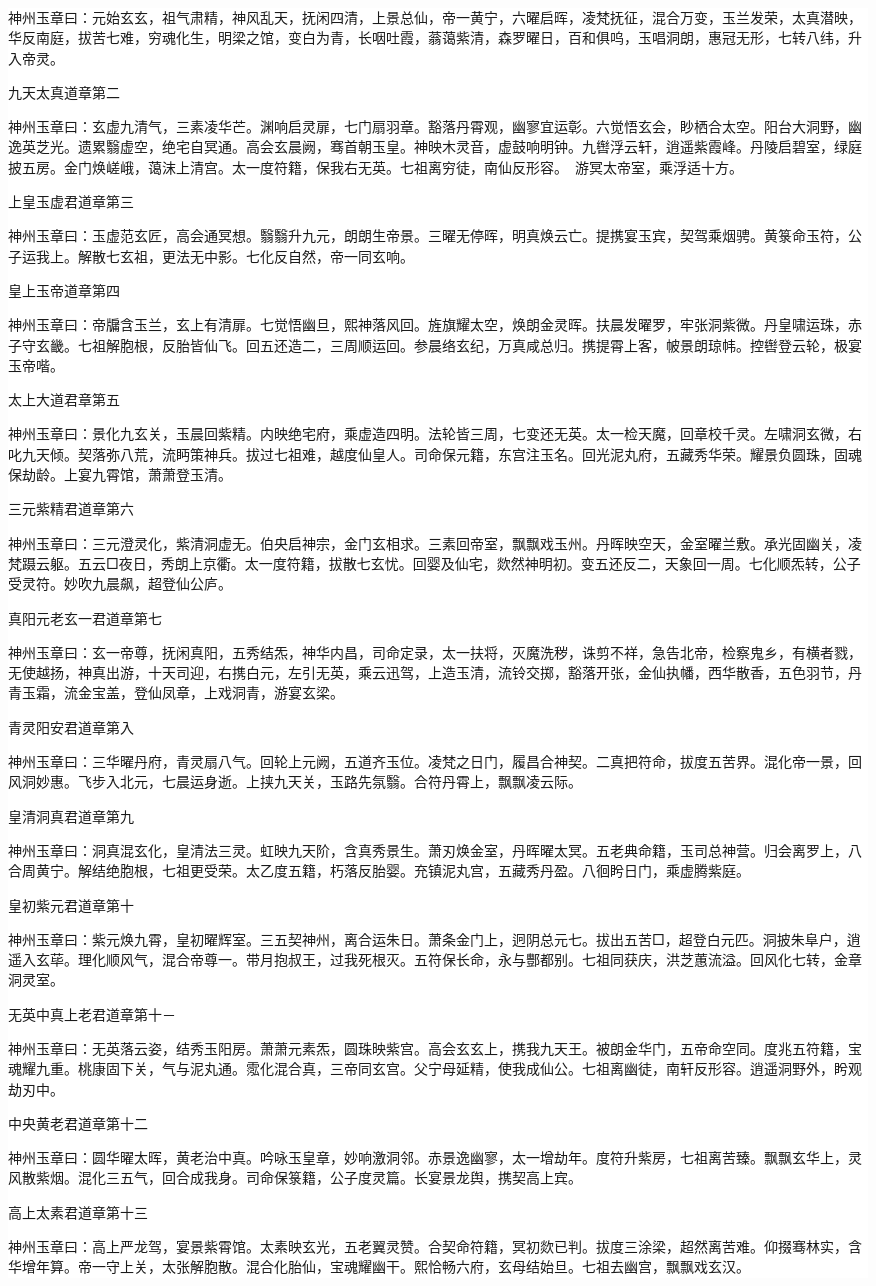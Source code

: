 神州玉章曰：元始玄玄，祖气肃精，神风乱天，抚闲四清，上景总仙，帝一黄宁，六曜启晖，凌梵抚征，混合万变，玉兰发荣，太真潜映，华反南庭，拔苦七难，穷魂化生，明梁之馆，变白为青，长咽吐霞，蓊蔼紫清，森罗曜日，百和俱呜，玉唱洞朗，惠冠无形，七转八纬，升入帝灵。  

九天太真道章第二  

神州玉章曰：玄虚九清气，三素凌华芒。渊响启灵扉，七门扇羽章。豁落丹霄观，幽寥宜运彰。六觉悟玄会，眇栖合太空。阳台大洞野，幽逸英芝光。遗累翳虚空，绝宅自冥通。高会玄晨阙，骞首朝玉皇。神映木灵音，虚鼓响明钟。九辔浮云轩，逍遥紫霞峰。丹陵启碧室，绿庭披五房。金门焕嵯峨，蔼沫上清宫。太一度符籍，保我右无英。七祖离穷徒，南仙反形容。　游冥太帝室，乘浮适十方。  

上皇玉虚君道章第三  

神州玉章曰：玉虚范玄匠，高会通冥想。翳翳升九元，朗朗生帝景。三曜无停晖，明真焕云亡。提携宴玉宾，契驾乘烟骋。黄箓命玉符，公子运我上。解散七玄祖，更法无中影。七化反自然，帝一同玄响。  

皇上玉帝道章第四  

神州玉章曰：帝牖含玉兰，玄上有清扉。七觉悟幽旦，熙神落风回。旌旗耀太空，焕朗金灵晖。扶晨发曜罗，牢张洞紫微。丹皇啸运珠，赤子守玄畿。七祖解胞根，反胎皆仙飞。回五还造二，三周顺运回。参晨络玄纪，万真咸总归。携提霄上客，帔景朗琼帏。控辔登云轮，极宴玉帝喈。  

太上大道君章第五  

神州玉章曰：景化九玄关，玉晨回紫精。内映绝宅府，乘虚造四明。法轮皆三周，七变还无英。太一检天魔，回章校千灵。左啸洞玄微，右叱九天倾。契落弥八荒，流眄策神兵。拔过七祖难，越度仙皇人。司命保元籍，东宫注玉名。回光泥丸府，五藏秀华荣。耀景负圆珠，固魂保劫龄。上宴九霄馆，萧萧登玉清。  

三元紫精君道章第六  

神州玉章曰：三元澄灵化，紫清洞虚无。伯央启神宗，金门玄相求。三素回帝室，飘飘戏玉州。丹晖映空天，金室曜兰敷。承光固幽关，凌梵蹑云躯。五云□夜日，秀朗上京衢。太一度符籍，拔散七玄忧。回婴及仙宅，欻然神明初。变五还反二，天象回一周。七化顺炁转，公子受灵符。妙吹九晨飙，超登仙公庐。  

真阳元老玄一君道章第七  

神州玉章曰：玄一帝尊，抚闲真阳，五秀结炁，神华内昌，司命定录，太一扶将，灭魔洗秽，诛剪不祥，急告北帝，检察鬼乡，有横者戮，无使越扬，神真出游，十天司迎，右携白元，左引无英，乘云迅驾，上造玉清，流铃交掷，豁落开张，金仙执幡，西华散香，五色羽节，丹青玉霜，流金宝盖，登仙凤章，上戏洞青，游宴玄梁。  

青灵阳安君道章第入  

神州玉章曰：三华曜丹府，青灵扇八气。回轮上元阙，五道齐玉位。凌梵之日门，履昌合神契。二真把符命，拔度五苦界。混化帝一景，回风洞妙惠。飞步入北元，七晨运身逝。上挟九天关，玉路先氛翳。合符丹霄上，飘飘凌云际。  

皇清洞真君道章第九  

神州玉章曰：洞真混玄化，皇清法三灵。虹映九天阶，含真秀景生。萧刃焕金室，丹晖曜太冥。五老典命籍，玉司总神营。归会离罗上，八合周黄宁。解结绝胞根，七祖更受荣。太乙度五籍，朽落反胎婴。充镇泥丸宫，五藏秀丹盈。八徊盻日门，乘虚腾紫庭。  

皇初紫元君道章第十  

神州玉章曰：紫元焕九霄，皇初曜辉室。三五契神州，离合运朱日。萧条金门上，迥阴总元七。拔出五苦□，超登白元匹。洞披朱阜户，逍遥入玄荜。理化顺风气，混合帝尊一。带月抱叔王，过我死根灭。五符保长命，永与酆都别。七祖同获庆，洪芝蕙流溢。回风化七转，金章洞灵室。  

无英中真上老君道章第十－  

神州玉章曰：无英落云姿，结秀玉阳房。萧萧元素炁，圆珠映紫宫。高会玄玄上，携我九天王。被朗金华门，五帝命空同。度兆五符籍，宝魂耀九重。桃康固下关，气与泥丸通。霐化混合真，三帝同玄宫。父宁母延精，使我成仙公。七祖离幽徒，南轩反形容。逍遥洞野外，盻观劫刃中。  

中央黄老君道章第十二  

神州玉章曰：圆华曜太晖，黄老治中真。吟咏玉皇章，妙响激洞邻。赤景逸幽寥，太一增劫年。度符升紫房，七祖离苦臻。飘飘玄华上，灵风散紫烟。混化三五气，回合成我身。司命保箓籍，公子度灵篇。长宴景龙舆，携契高上宾。  

高上太素君道章第十三  

神州玉章曰：高上严龙驾，宴景紫霄馆。太素映玄光，五老翼灵赞。合契命符籍，冥初欻已判。拔度三涂梁，超然离苦难。仰掇骞林实，含华增年算。帝一守上关，太张解胞散。混合化胎仙，宝魂耀幽干。熙恰畅六府，玄母结始旦。七祖去幽宫，飘飘戏玄汉。  
